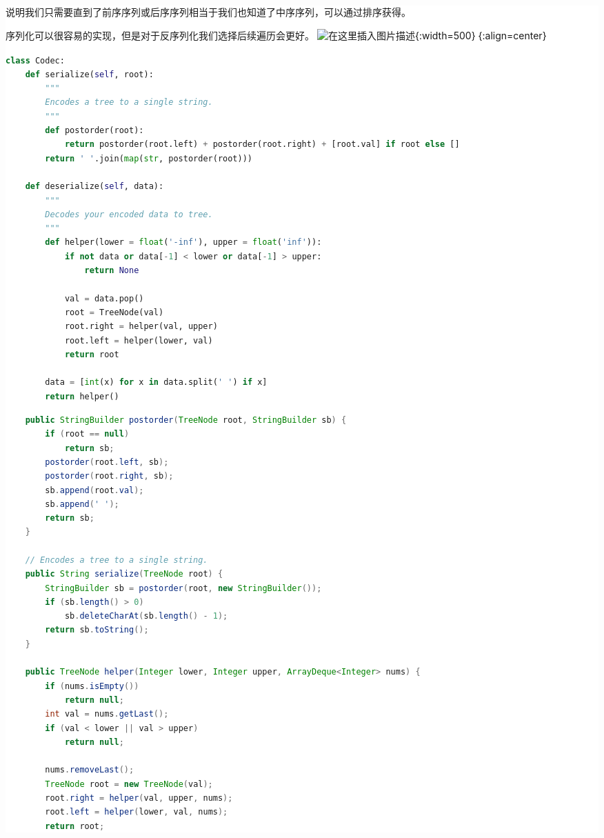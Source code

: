 说明我们只需要直到了前序序列或后序序列相当于我们也知道了中序序列，可以通过排序获得。

序列化可以很容易的实现，但是对于反序列化我们选择后续遍历会更好。
![在这里插入图片描述](../images/serialize-and-deserialize-bst-1.png){:width=500}
{:align=center}

```python [solution1-Python]
class Codec:
    def serialize(self, root):
        """
        Encodes a tree to a single string.
        """
        def postorder(root):
            return postorder(root.left) + postorder(root.right) + [root.val] if root else []
        return ' '.join(map(str, postorder(root)))

    def deserialize(self, data):
        """
        Decodes your encoded data to tree.
        """
        def helper(lower = float('-inf'), upper = float('inf')):
            if not data or data[-1] < lower or data[-1] > upper:
                return None
            
            val = data.pop()
            root = TreeNode(val)
            root.right = helper(val, upper)
            root.left = helper(lower, val)
            return root
        
        data = [int(x) for x in data.split(' ') if x]
        return helper()
```

```java [solution1-Java]public class Codec {
    public StringBuilder postorder(TreeNode root, StringBuilder sb) {
        if (root == null)
            return sb;
        postorder(root.left, sb);
        postorder(root.right, sb);
        sb.append(root.val);
        sb.append(' ');
        return sb;
    }

    // Encodes a tree to a single string.
    public String serialize(TreeNode root) {
        StringBuilder sb = postorder(root, new StringBuilder());
        if (sb.length() > 0)
            sb.deleteCharAt(sb.length() - 1);
        return sb.toString();
    }

    public TreeNode helper(Integer lower, Integer upper, ArrayDeque<Integer> nums) {
        if (nums.isEmpty())
            return null;
        int val = nums.getLast();
        if (val < lower || val > upper)
            return null;

        nums.removeLast();
        TreeNode root = new TreeNode(val);
        root.right = helper(val, upper, nums);
        root.left = helper(lower, val, nums);
        return root;
```